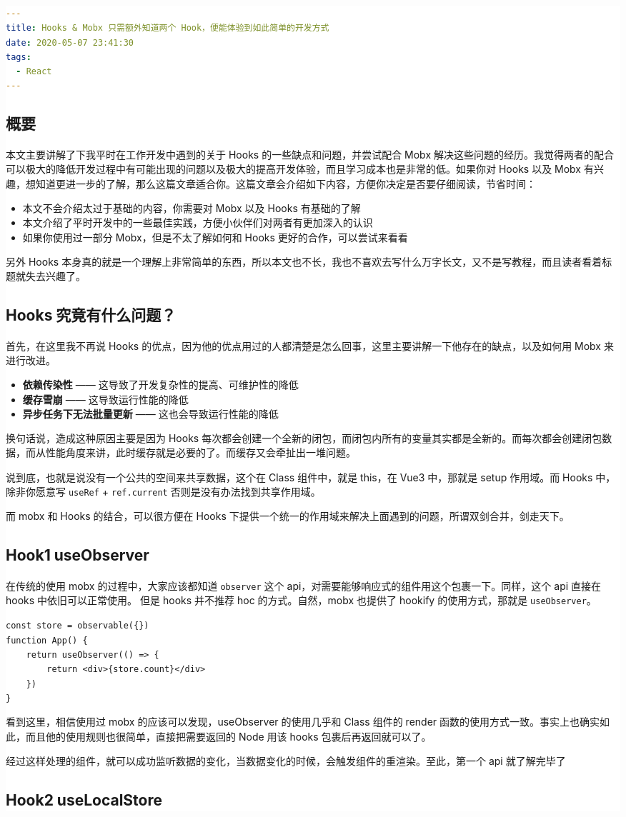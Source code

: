 ```yaml
---
title: Hooks & Mobx 只需额外知道两个 Hook，便能体验到如此简单的开发方式
date: 2020-05-07 23:41:30
tags:
  - React
---
```


## 概要

本文主要讲解了下我平时在工作开发中遇到的关于 Hooks 的一些缺点和问题，并尝试配合 Mobx 解决这些问题的经历。我觉得两者的配合可以极大的降低开发过程中有可能出现的问题以及极大的提高开发体验，而且学习成本也是非常的低。如果你对 Hooks 以及 Mobx 有兴趣，想知道更进一步的了解，那么这篇文章适合你。这篇文章会介绍如下内容，方便你决定是否要仔细阅读，节省时间：

- 本文不会介绍太过于基础的内容，你需要对 Mobx 以及 Hooks 有基础的了解
- 本文介绍了平时开发中的一些最佳实践，方便小伙伴们对两者有更加深入的认识
- 如果你使用过一部分 Mobx，但是不太了解如何和 Hooks 更好的合作，可以尝试来看看

另外 Hooks 本身真的就是一个理解上非常简单的东西，所以本文也不长，我也不喜欢去写什么万字长文，又不是写教程，而且读者看着标题就失去兴趣了。

## Hooks 究竟有什么问题？

首先，在这里我不再说 Hooks 的优点，因为他的优点用过的人都清楚是怎么回事，这里主要讲解一下他存在的缺点，以及如何用 Mobx 来进行改进。

- **依赖传染性** —— 这导致了开发复杂性的提高、可维护性的降低
- **缓存雪崩** —— 这导致运行性能的降低
- **异步任务下无法批量更新** —— 这也会导致运行性能的降低

换句话说，造成这种原因主要是因为 Hooks 每次都会创建一个全新的闭包，而闭包内所有的变量其实都是全新的。而每次都会创建闭包数据，而从性能角度来讲，此时缓存就是必要的了。而缓存又会牵扯出一堆问题。

说到底，也就是说没有一个公共的空间来共享数据，这个在 Class 组件中，就是 this，在 Vue3 中，那就是 setup 作用域。而 Hooks 中，除非你愿意写 `useRef` + `ref.current` 否则是没有办法找到共享作用域。

而 mobx 和 Hooks 的结合，可以很方便在 Hooks 下提供一个统一的作用域来解决上面遇到的问题，所谓双剑合并，剑走天下。

## Hook1 useObserver

在传统的使用 mobx 的过程中，大家应该都知道 `observer` 这个 api，对需要能够响应式的组件用这个包裹一下。同样，这个 api 直接在 hooks 中依旧可以正常使用。 但是 hooks 并不推荐 hoc 的方式。自然，mobx 也提供了 hookify 的使用方式，那就是 `useObserver`。

```tsx
const store = observable({})
function App() {
	return useObserver(() => {
		return <div>{store.count}</div>
	})
}
```

看到这里，相信使用过 mobx 的应该可以发现，useObserver 的使用几乎和 Class 组件的 render 函数的使用方式一致。事实上也确实如此，而且他的使用规则也很简单，直接把需要返回的 Node 用该 hooks 包裹后再返回就可以了。

经过这样处理的组件，就可以成功监听数据的变化，当数据变化的时候，会触发组件的重渲染。至此，第一个 api 就了解完毕了

## Hook2 useLocalStore
